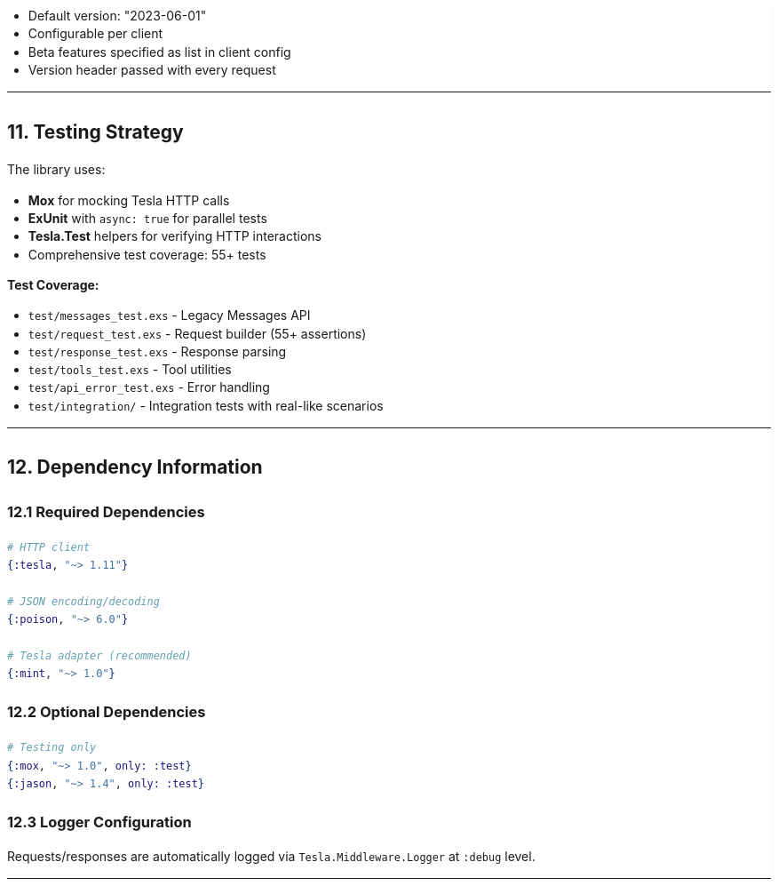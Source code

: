 - Default version: "2023-06-01"
- Configurable per client
- Beta features specified as list in client config
- Version header passed with every request

---

## 11. Testing Strategy

The library uses:
- **Mox** for mocking Tesla HTTP calls
- **ExUnit** with `async: true` for parallel tests
- **Tesla.Test** helpers for verifying HTTP interactions
- Comprehensive test coverage: 55+ tests

**Test Coverage:**
- `test/messages_test.exs` - Legacy Messages API
- `test/request_test.exs` - Request builder (55+ assertions)
- `test/response_test.exs` - Response parsing
- `test/tools_test.exs` - Tool utilities
- `test/api_error_test.exs` - Error handling
- `test/integration/` - Integration tests with real-like scenarios

---

## 12. Dependency Information

### 12.1 Required Dependencies

```elixir
# HTTP client
{:tesla, "~> 1.11"}

# JSON encoding/decoding
{:poison, "~> 6.0"}

# Tesla adapter (recommended)
{:mint, "~> 1.0"}
```

### 12.2 Optional Dependencies

```elixir
# Testing only
{:mox, "~> 1.0", only: :test}
{:jason, "~> 1.4", only: :test}
```

### 12.3 Logger Configuration

Requests/responses are automatically logged via `Tesla.Middleware.Logger` at `:debug` level.

---
